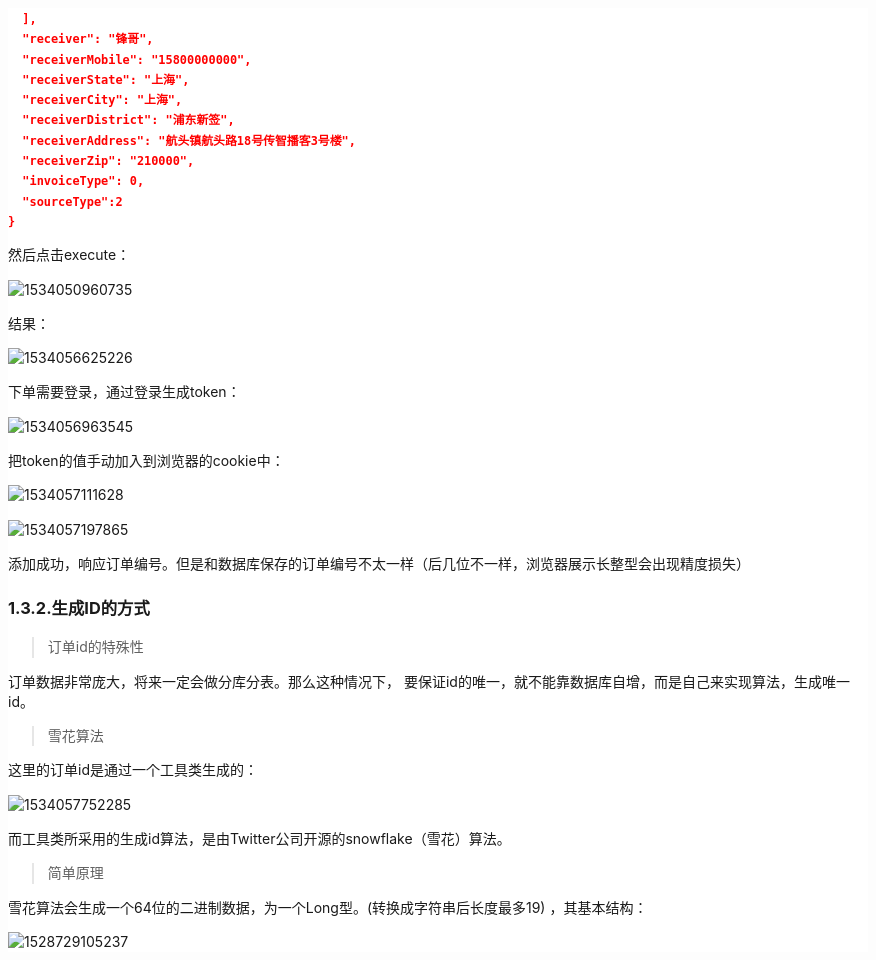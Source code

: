 ```json
  ],
  "receiver": "锋哥",
  "receiverMobile": "15800000000",
  "receiverState": "上海",
  "receiverCity": "上海",
  "receiverDistrict": "浦东新签",
  "receiverAddress": "航头镇航头路18号传智播客3号楼",
  "receiverZip": "210000",
  "invoiceType": 0,
  "sourceType":2
}
```



然后点击execute：

![1534050960735](https://dev.tencent.com/u/xiongtianci/p/myHexoBlog/git/raw/master/blog/20191115_leyou/day19/1534050960735.png)

结果：

![1534056625226](https://dev.tencent.com/u/xiongtianci/p/myHexoBlog/git/raw/master/blog/20191115_leyou/day19/1534056625226.png)

下单需要登录，通过登录生成token：

![1534056963545](https://dev.tencent.com/u/xiongtianci/p/myHexoBlog/git/raw/master/blog/20191115_leyou/day19/1534056963545.png)

把token的值手动加入到浏览器的cookie中：

![1534057111628](https://dev.tencent.com/u/xiongtianci/p/myHexoBlog/git/raw/master/blog/20191115_leyou/day19/1534057111628.png)

![1534057197865](https://dev.tencent.com/u/xiongtianci/p/myHexoBlog/git/raw/master/blog/20191115_leyou/day19/1534057197865.png)

添加成功，响应订单编号。但是和数据库保存的订单编号不太一样（后几位不一样，浏览器展示长整型会出现精度损失）



### 1.3.2.生成ID的方式

> 订单id的特殊性

订单数据非常庞大，将来一定会做分库分表。那么这种情况下， 要保证id的唯一，就不能靠数据库自增，而是自己来实现算法，生成唯一id。



> 雪花算法

这里的订单id是通过一个工具类生成的：

 ![1534057752285](https://dev.tencent.com/u/xiongtianci/p/myHexoBlog/git/raw/master/blog/20191115_leyou/day19/1534057752285.png)

而工具类所采用的生成id算法，是由Twitter公司开源的snowflake（雪花）算法。

> 简单原理

雪花算法会生成一个64位的二进制数据，为一个Long型。(转换成字符串后长度最多19) ，其基本结构：

 ![1528729105237](https://dev.tencent.com/u/xiongtianci/p/myHexoBlog/git/raw/master/blog/20191115_leyou/day19/1528729105237.png)

